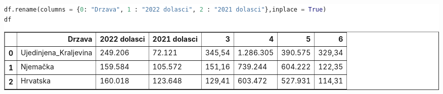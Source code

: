 
```python
df.rename(columns = {0: "Drzava", 1 : "2022 dolasci", 2 : "2021 dolasci"},inplace = True)
df
```




<div>
<style scoped>
    .dataframe tbody tr th:only-of-type {
        vertical-align: middle;
    }

    .dataframe tbody tr th {
        vertical-align: top;
    }

    .dataframe thead th {
        text-align: right;
    }
</style>
<table border="1" class="dataframe">
  <thead>
    <tr style="text-align: right;">
      <th></th>
      <th>Drzava</th>
      <th>2022 dolasci</th>
      <th>2021 dolasci</th>
      <th>3</th>
      <th>4</th>
      <th>5</th>
      <th>6</th>
    </tr>
  </thead>
  <tbody>
    <tr>
      <th>0</th>
      <td>Ujedinjena_Kraljevina</td>
      <td>249.206</td>
      <td>72.121</td>
      <td>345,54</td>
      <td>1.286.305</td>
      <td>390.575</td>
      <td>329,34</td>
    </tr>
    <tr>
      <th>1</th>
      <td>Njemačka</td>
      <td>159.584</td>
      <td>105.572</td>
      <td>151,16</td>
      <td>739.244</td>
      <td>604.222</td>
      <td>122,35</td>
    </tr>
    <tr>
      <th>2</th>
      <td>Hrvatska</td>
      <td>160.018</td>
      <td>123.648</td>
      <td>129,41</td>
      <td>603.472</td>
      <td>527.931</td>
      <td>114,31</td>
    </tr>